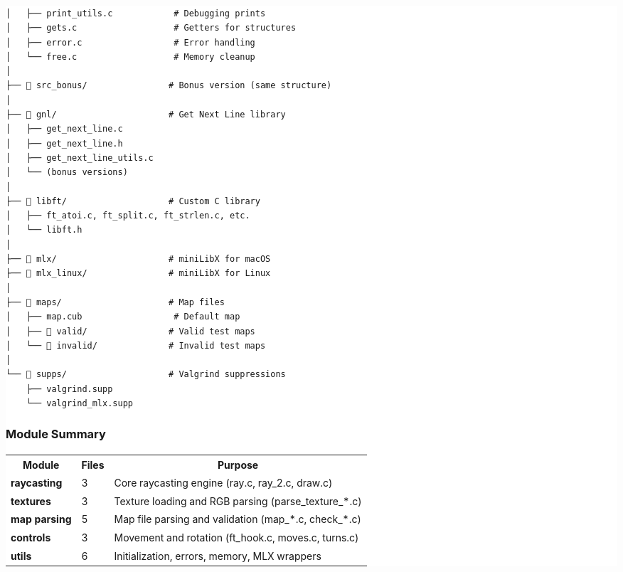 ```
│   ├── print_utils.c            # Debugging prints
│   ├── gets.c                   # Getters for structures
│   ├── error.c                  # Error handling
│   └── free.c                   # Memory cleanup
│
├── 📂 src_bonus/                # Bonus version (same structure)
│
├── 📂 gnl/                      # Get Next Line library
│   ├── get_next_line.c
│   ├── get_next_line.h
│   ├── get_next_line_utils.c
│   └── (bonus versions)
│
├── 📂 libft/                    # Custom C library
│   ├── ft_atoi.c, ft_split.c, ft_strlen.c, etc.
│   └── libft.h
│
├── 📂 mlx/                      # miniLibX for macOS
├── 📂 mlx_linux/                # miniLibX for Linux
│
├── 📂 maps/                     # Map files
│   ├── map.cub                  # Default map
│   ├── 📂 valid/                # Valid test maps
│   └── 📂 invalid/              # Invalid test maps
│
└── 📂 supps/                    # Valgrind suppressions
    ├── valgrind.supp
    └── valgrind_mlx.supp
```

### Module Summary

<table>
<tr>
<th>Module</th>
<th>Files</th>
<th>Purpose</th>
</tr>
<tr>
<td><b>raycasting</b></td>
<td>3</td>
<td>Core raycasting engine (ray.c, ray_2.c, draw.c)</td>
</tr>
<tr>
<td><b>textures</b></td>
<td>3</td>
<td>Texture loading and RGB parsing (parse_texture_*.c)</td>
</tr>
<tr>
<td><b>map parsing</b></td>
<td>5</td>
<td>Map file parsing and validation (map_*.c, check_*.c)</td>
</tr>
<tr>
<td><b>controls</b></td>
<td>3</td>
<td>Movement and rotation (ft_hook.c, moves.c, turns.c)</td>
</tr>
<tr>
<td><b>utils</b></td>
<td>6</td>
<td>Initialization, errors, memory, MLX wrappers</td>
</tr>